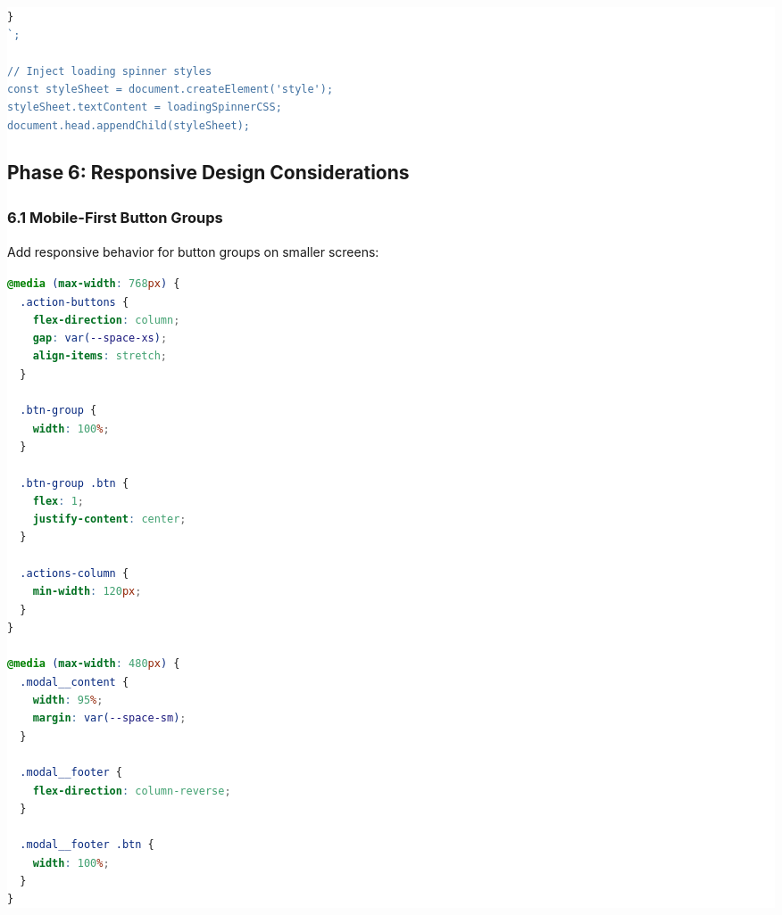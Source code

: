 ```javascript
}
`;

// Inject loading spinner styles
const styleSheet = document.createElement('style');
styleSheet.textContent = loadingSpinnerCSS;
document.head.appendChild(styleSheet);
```

## Phase 6: Responsive Design Considerations

### 6.1 Mobile-First Button Groups
Add responsive behavior for button groups on smaller screens:

```css
@media (max-width: 768px) {
  .action-buttons {
    flex-direction: column;
    gap: var(--space-xs);
    align-items: stretch;
  }
  
  .btn-group {
    width: 100%;
  }
  
  .btn-group .btn {
    flex: 1;
    justify-content: center;
  }
  
  .actions-column {
    min-width: 120px;
  }
}

@media (max-width: 480px) {
  .modal__content {
    width: 95%;
    margin: var(--space-sm);
  }
  
  .modal__footer {
    flex-direction: column-reverse;
  }
  
  .modal__footer .btn {
    width: 100%;
  }
}
```

